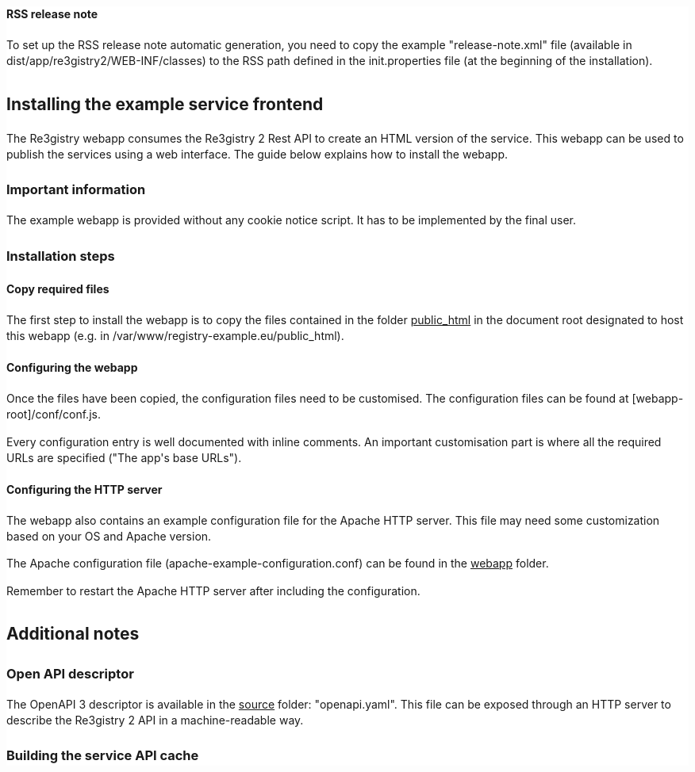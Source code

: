 #### RSS release note

To set up the RSS release note automatic generation, you need to copy the example "release-note.xml" file (available in dist/app/re3gistry2/WEB-INF/classes) to the RSS path defined in the init.properties file (at the beginning of the installation). 

## Installing the example service frontend

The Re3gistry webapp consumes the Re3gistry 2 Rest API to create an HTML version of the service. This webapp can be used to publish the services using a web interface. 
The guide below explains how to install the webapp.

### Important information

The example webapp is provided without any cookie notice script. It has to be implemented by the final user.

### Installation steps

#### Copy required files
The first step to install the webapp is to copy the files contained in the folder [public_html](dist/webapp/) in the document root designated to host this webapp (e.g. in  /var/www/registry-example.eu/public_html). 

#### Configuring the webapp

Once the files have been copied, the configuration files need to be customised. The configuration files can be found at [webapp-root]/conf/conf.js.

Every configuration entry is well documented with inline comments. An important customisation part is where all the required URLs are specified ("The app's base URLs").

#### Configuring the HTTP server

The webapp also contains an example configuration file for the Apache HTTP server. 
This file may need some customization based on your OS and Apache version.

The Apache configuration file (apache-example-configuration.conf) can be found in the [webapp](../dist/webapp/) folder.

Remember to restart the Apache HTTP server after including the configuration.

## Additional notes

### Open API descriptor

The OpenAPI 3 descriptor is available in the [source](../sources/Re3gistry2RestAPI) folder: "openapi.yaml".
This file can be exposed through an HTTP server to describe the Re3gistry 2 API in a machine-readable way. 

### Building the service API cache


[^note_java_8]: This is because the software is dependent on the [https://en.wikipedia.org/wiki/Jakarta_XML_Binding](JAXB framework) (package `javax.xml.bind`, see also [JAXB on Java 9, 10, 11 and beyond](https://www.jesperdj.com/2018/09/30/jaxb-on-java-9-10-11-and-beyond/).
[^note_apache_solr]: Check the version of the jar file `solr-solrj-8.x.y.jar` of the Solrj Client API in the distribution (this version can be set when building the software with Maven, using property `${application.solr.version}`, and install the matching server.
[^note_apache_tomcat]: The software is dependent on classes from the `javax.servlet` package, and therefore Tomcat 10 cannot be used; see also [Migration Guide - Tomcat 10.0.x](https://tomcat.apache.org/migration-10.html). See [Apache Tomcat Versions](https://tomcat.apache.org/whichversion.html) for more information about the different Apache Tomcat Versions.